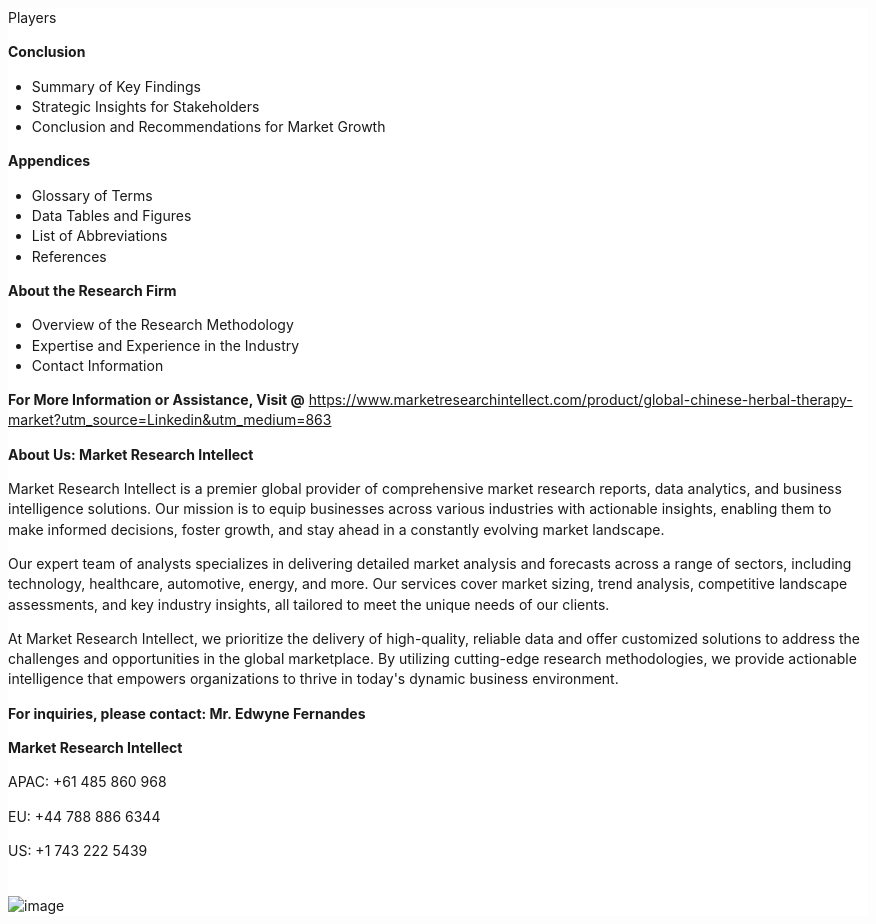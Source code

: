 Players</li></ul><p><strong>Conclusion</strong></p><ul><li>Summary of Key Findings</li><li>Strategic Insights for Stakeholders</li><li>Conclusion and Recommendations for Market Growth</li></ul><p><strong>Appendices</strong></p><ul><li>Glossary of Terms</li><li>Data Tables and Figures</li><li>List of Abbreviations</li><li>References</li></ul><p><strong>About the Research Firm</strong></p><ul><li>Overview of the Research Methodology</li><li>Expertise and Experience in the Industry</li><li>Contact Information</li></ul></div><div class="article-main__content" data-test-id="publishing-text-block"><p><span class="font-[700]"><strong>For More Information or Assistance, Visit @</strong>&nbsp;<a href="https://www.marketresearchintellect.com/product/global-chinese-herbal-therapy-market?utm_source=Linkedin&utm_medium=863">https://www.marketresearchintellect.com/product/global-chinese-herbal-therapy-market?utm_source=Linkedin&utm_medium=863</a></span></p><p><strong>About Us: Market Research Intellect</strong></p><p>Market Research Intellect is a premier global provider of comprehensive market research reports, data analytics, and business intelligence solutions. Our mission is to equip businesses across various industries with actionable insights, enabling them to make informed decisions, foster growth, and stay ahead in a constantly evolving market landscape.</p><p>Our expert team of analysts specializes in delivering detailed market analysis and forecasts across a range of sectors, including technology, healthcare, automotive, energy, and more. Our services cover market sizing, trend analysis, competitive landscape assessments, and key industry insights, all tailored to meet the unique needs of our clients.</p><p>At Market Research Intellect, we prioritize the delivery of high-quality, reliable data and offer customized solutions to address the challenges and opportunities in the global marketplace. By utilizing cutting-edge research methodologies, we provide actionable intelligence that empowers organizations to thrive in today's dynamic business environment.</p><p><strong>For inquiries, please contact: Mr. Edwyne Fernandes</strong></p><p><strong>Market Research Intellect</strong></p><p>APAC: +61 485 860 968</p><p>EU: +44 788 886 6344</p><p>US: +1 743 222 5439</p></div><div class="article-main__content" data-test-id="publishing-text-block">&nbsp;</div>
![image](https://github.com/user-attachments/assets/1dba55af-2df3-4e6f-b79f-6d3b747169af)
